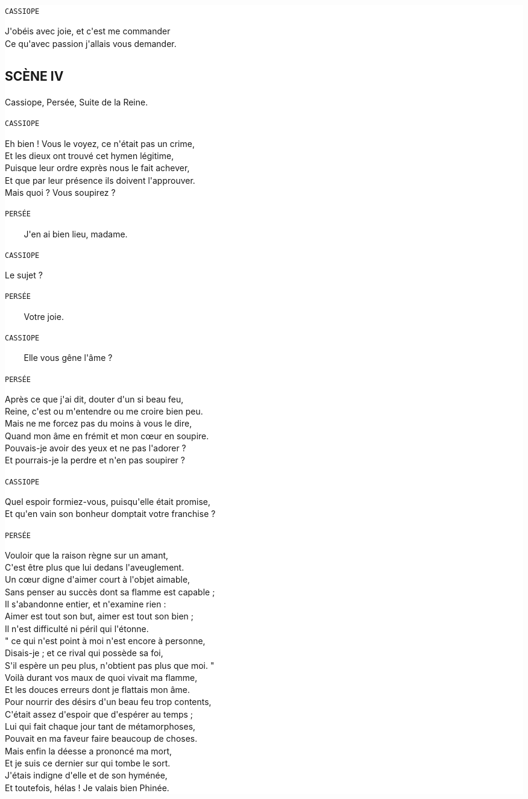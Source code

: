     CASSIOPE
J'obéis avec joie, et c'est me commander  
Ce qu'avec passion j'allais vous demander.  


## SCÈNE IV
Cassiope, Persée, Suite de la Reine.


    CASSIOPE
Eh bien ! Vous le voyez, ce n'était pas un crime,  
Et les dieux ont trouvé cet hymen légitime,  
Puisque leur ordre exprès nous le fait achever,  
Et que par leur présence ils doivent l'approuver.  
Mais quoi ? Vous soupirez ?  

    PERSÉE
        J'en ai bien lieu, madame.  

    CASSIOPE
Le sujet ?  

    PERSÉE
        Votre joie.  

    CASSIOPE
        Elle vous gêne l'âme ?  

    PERSÉE
Après ce que j'ai dit, douter d'un si beau feu,  
Reine, c'est ou m'entendre ou me croire bien peu.  
Mais ne me forcez pas du moins à vous le dire,  
Quand mon âme en frémit et mon cœur en soupire.  
Pouvais-je avoir des yeux et ne pas l'adorer ?  
Et pourrais-je la perdre et n'en pas soupirer ?  

    CASSIOPE
Quel espoir formiez-vous, puisqu'elle était promise,  
Et qu'en vain son bonheur domptait votre franchise ?  

    PERSÉE
Vouloir que la raison règne sur un amant,  
C'est être plus que lui dedans l'aveuglement.  
Un cœur digne d'aimer court à l'objet aimable,  
Sans penser au succès dont sa flamme est capable ;  
Il s'abandonne entier, et n'examine rien :  
Aimer est tout son but, aimer est tout son bien ;  
Il n'est difficulté ni péril qui l'étonne.  
" ce qui n'est point à moi n'est encore à personne,  
Disais-je ; et ce rival qui possède sa foi,  
S'il espère un peu plus, n'obtient pas plus que moi. "  
Voilà durant vos maux de quoi vivait ma flamme,  
Et les douces erreurs dont je flattais mon âme.  
Pour nourrir des désirs d'un beau feu trop contents,  
C'était assez d'espoir que d'espérer au temps ;  
Lui qui fait chaque jour tant de métamorphoses,  
Pouvait en ma faveur faire beaucoup de choses.  
Mais enfin la déesse a prononcé ma mort,  
Et je suis ce dernier sur qui tombe le sort.  
J'étais indigne d'elle et de son hyménée,  
Et toutefois, hélas ! Je valais bien Phinée.  
